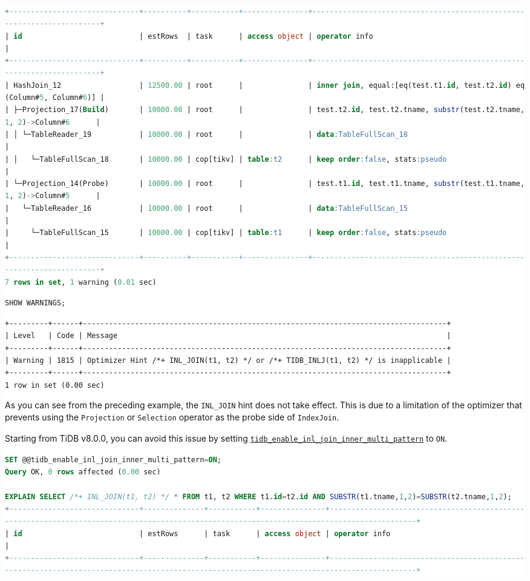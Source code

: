 ```sql
+------------------------------+----------+-----------+---------------+-----------------------------------------------------------------------+
| id                           | estRows  | task      | access object | operator info                                                         |
+------------------------------+----------+-----------+---------------+-----------------------------------------------------------------------+
| HashJoin_12                  | 12500.00 | root      |               | inner join, equal:[eq(test.t1.id, test.t2.id) eq(Column#5, Column#6)] |
| ├─Projection_17(Build)       | 10000.00 | root      |               | test.t2.id, test.t2.tname, substr(test.t2.tname, 1, 2)->Column#6      |
| │ └─TableReader_19           | 10000.00 | root      |               | data:TableFullScan_18                                                 |
| │   └─TableFullScan_18       | 10000.00 | cop[tikv] | table:t2      | keep order:false, stats:pseudo                                        |
| └─Projection_14(Probe)       | 10000.00 | root      |               | test.t1.id, test.t1.tname, substr(test.t1.tname, 1, 2)->Column#5      |
|   └─TableReader_16           | 10000.00 | root      |               | data:TableFullScan_15                                                 |
|     └─TableFullScan_15       | 10000.00 | cop[tikv] | table:t1      | keep order:false, stats:pseudo                                        |
+------------------------------+----------+-----------+---------------+-----------------------------------------------------------------------+
7 rows in set, 1 warning (0.01 sec)
```

```sql
SHOW WARNINGS;
```

```
+---------+------+------------------------------------------------------------------------------------+
| Level   | Code | Message                                                                            |
+---------+------+------------------------------------------------------------------------------------+
| Warning | 1815 | Optimizer Hint /*+ INL_JOIN(t1, t2) */ or /*+ TIDB_INLJ(t1, t2) */ is inapplicable |
+---------+------+------------------------------------------------------------------------------------+
1 row in set (0.00 sec)
```

As you can see from the preceding example, the `INL_JOIN` hint does not take effect. This is due to a limitation of the optimizer that prevents using the `Projection` or `Selection` operator as the probe side of `IndexJoin`.

Starting from TiDB v8.0.0, you can avoid this issue by setting [`tidb_enable_inl_join_inner_multi_pattern`](/system-variables.md#tidb_enable_inl_join_inner_multi_pattern-new-in-v700) to `ON`.

```sql
SET @@tidb_enable_inl_join_inner_multi_pattern=ON;
Query OK, 0 rows affected (0.00 sec)

EXPLAIN SELECT /*+ INL_JOIN(t1, t2) */ * FROM t1, t2 WHERE t1.id=t2.id AND SUBSTR(t1.tname,1,2)=SUBSTR(t2.tname,1,2);
+------------------------------+--------------+-----------+---------------+--------------------------------------------------------------------------------------------------------------------------------------------+
| id                           | estRows      | task      | access object | operator info                                                                                                                              |
+------------------------------+--------------+-----------+---------------+--------------------------------------------------------------------------------------------------------------------------------------------+
```